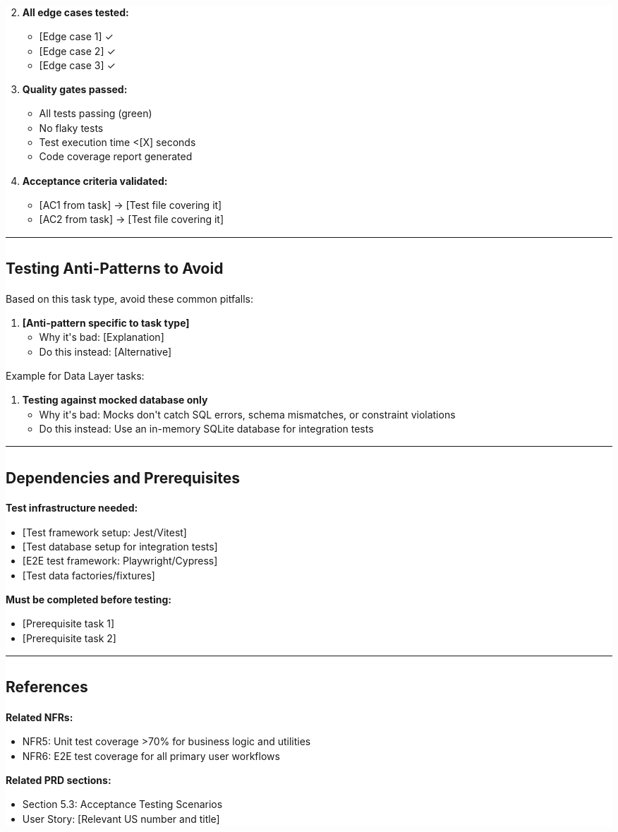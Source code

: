 2. **All edge cases tested:**
   - [Edge case 1] ✓
   - [Edge case 2] ✓
   - [Edge case 3] ✓

3. **Quality gates passed:**
   - All tests passing (green)
   - No flaky tests
   - Test execution time <[X] seconds
   - Code coverage report generated

4. **Acceptance criteria validated:**
   - [AC1 from task] → [Test file covering it]
   - [AC2 from task] → [Test file covering it]

---

## Testing Anti-Patterns to Avoid

Based on this task type, avoid these common pitfalls:

1. **[Anti-pattern specific to task type]**
   - Why it's bad: [Explanation]
   - Do this instead: [Alternative]

Example for Data Layer tasks:
1. **Testing against mocked database only**
   - Why it's bad: Mocks don't catch SQL errors, schema mismatches, or constraint violations
   - Do this instead: Use an in-memory SQLite database for integration tests

---

## Dependencies and Prerequisites

**Test infrastructure needed:**
- [Test framework setup: Jest/Vitest]
- [Test database setup for integration tests]
- [E2E test framework: Playwright/Cypress]
- [Test data factories/fixtures]

**Must be completed before testing:**
- [Prerequisite task 1]
- [Prerequisite task 2]

---

## References

**Related NFRs:**
- NFR5: Unit test coverage >70% for business logic and utilities
- NFR6: E2E test coverage for all primary user workflows

**Related PRD sections:**
- Section 5.3: Acceptance Testing Scenarios
- User Story: [Relevant US number and title]
